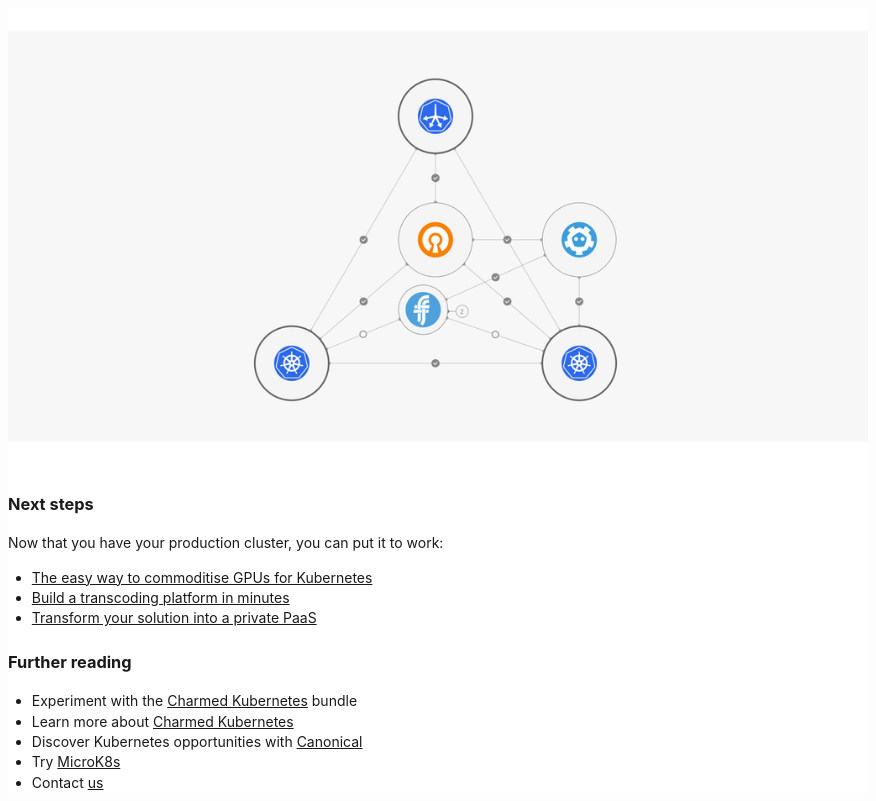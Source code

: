 ![Kubernetes bundle](./images/kubernetes-bundle.png)


### Next steps

Now that you have your production cluster, you can put it to work:

* [The easy way to commoditise GPUs for Kubernetes][kubegpu]
* [Build a transcoding platform in minutes][kubetransform]
* [Transform your solution into a private PaaS][kubepaas]

### Further reading

* Experiment with the [Charmed Kubernetes][canonicalkubernetes] bundle
* Learn more about [Charmed Kubernetes][cankube]
* Discover Kubernetes opportunities with [Canonical][ubuntukubernetes]
* Try [MicroK8s][microk8s]
* Contact [us][contact]


[sshkey]: https://jaas.ai/docs/machine-auth
[ubuntuone]: https://login.ubuntu.com/
[canonicalkubernetes]: https://jaas.ai/canonical-kubernetes
[kubernetes]: https://kubernetes.io/
[aws]: https://aws.amazon.com/
[gce]: https://cloud.google.com/compute/
[azure]: https://azure.microsoft.com
[charmstorek8s]: https://jujucharms.com/new/?dd=cs:bundle/canonical-kubernetes
[jaas]: https://jujucharms.com/jaas
[jaascreds]: https://jujucharms.com/docs/stable/getting-started#prepare-your-cloud-credentials
[jujuinstall]: https://jaas.ai/docs/installing
[jujustarted]: https://jujucharms.com/docs/stable/getting-started
[kubectl]: https://kubernetes.io/docs/user-guide/kubectl/
[kubectlinstall]: https://kubernetes.io/docs/tasks/tools/install-kubectl/
[chocolatey]: https://chocolatey.org/install
[kubegpu]: https://medium.com/intuitionmachine/how-we-commoditized-gpus-for-kubernetes-7131f3e9231f
[kubetransform]: https://github.com/deis/workflow
[kubepaas]: https://insights.ubuntu.com/2017/03/27/job-concurrency-in-kubernetes-lxd-cpu-pinning-to-the-rescue/
[cankube]: https://jujucharms.com/kubernetes
[kubecommunity]: https://kubernetes.io/community/
[snapcraft]: https://snapcraft.io/
[kubecurl]: https://kubernetes.io/docs/tasks/tools/install-kubectl/#install-kubectl-binary-via-curl
[snapd]: https://snapcraft.io/docs/installing-snapd
[microk8s]: https://tutorials.ubuntu.com/tutorial/install-a-local-kubernetes-with-microk8s#0
[ubuntukubernetes]: https://ubuntu.com/kubernetes
[contact]: https://ubuntu.com/contact-us
